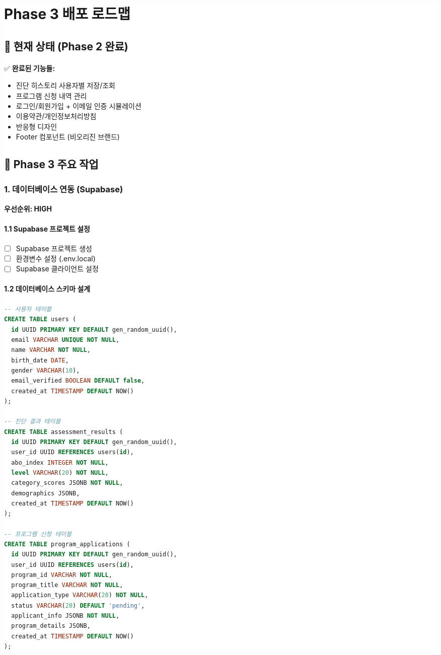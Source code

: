 # Phase 3 배포 로드맵

## 🎯 현재 상태 (Phase 2 완료)
✅ **완료된 기능들:**
- 진단 히스토리 사용자별 저장/조회
- 프로그램 신청 내역 관리
- 로그인/회원가입 + 이메일 인증 시뮬레이션
- 이용약관/개인정보처리방침
- 반응형 디자인
- Footer 컴포넌트 (비오리진 브랜드)

## 🚀 Phase 3 주요 작업

### 1. 데이터베이스 연동 (Supabase)
**우선순위: HIGH**

#### 1.1 Supabase 프로젝트 설정
- [ ] Supabase 프로젝트 생성
- [ ] 환경변수 설정 (.env.local)
- [ ] Supabase 클라이언트 설정

#### 1.2 데이터베이스 스키마 설계
```sql
-- 사용자 테이블
CREATE TABLE users (
  id UUID PRIMARY KEY DEFAULT gen_random_uuid(),
  email VARCHAR UNIQUE NOT NULL,
  name VARCHAR NOT NULL,
  birth_date DATE,
  gender VARCHAR(10),
  email_verified BOOLEAN DEFAULT false,
  created_at TIMESTAMP DEFAULT NOW()
);

-- 진단 결과 테이블
CREATE TABLE assessment_results (
  id UUID PRIMARY KEY DEFAULT gen_random_uuid(),
  user_id UUID REFERENCES users(id),
  abo_index INTEGER NOT NULL,
  level VARCHAR(20) NOT NULL,
  category_scores JSONB NOT NULL,
  demographics JSONB,
  created_at TIMESTAMP DEFAULT NOW()
);

-- 프로그램 신청 테이블
CREATE TABLE program_applications (
  id UUID PRIMARY KEY DEFAULT gen_random_uuid(),
  user_id UUID REFERENCES users(id),
  program_id VARCHAR NOT NULL,
  program_title VARCHAR NOT NULL,
  application_type VARCHAR(20) NOT NULL,
  status VARCHAR(20) DEFAULT 'pending',
  applicant_info JSONB NOT NULL,
  program_details JSONB,
  created_at TIMESTAMP DEFAULT NOW()
);
```
